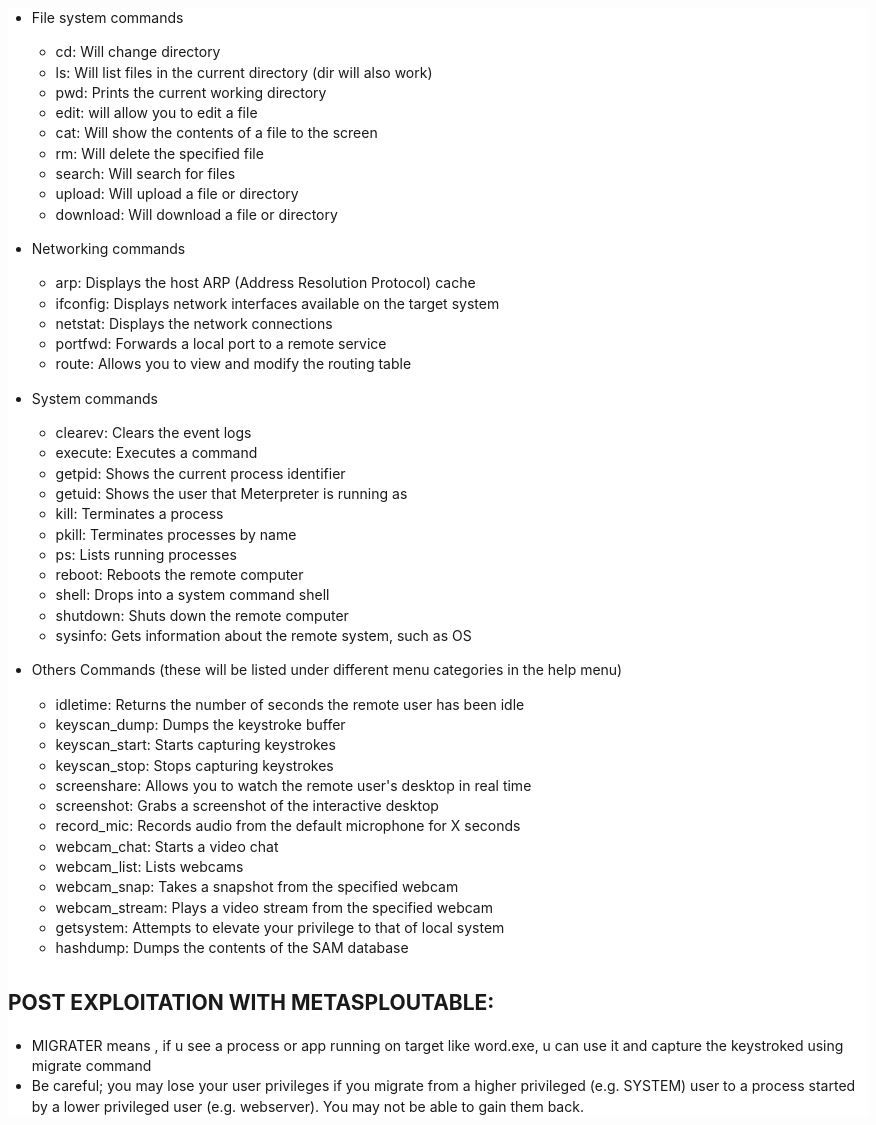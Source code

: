 - File system commands
    - cd: Will change directory
    - ls: Will list files in the current directory (dir will also work)
    - pwd: Prints the current working directory
    - edit: will allow you to edit a file
    - cat: Will show the contents of a file to the screen
    - rm: Will delete the specified file
    - search: Will search for files
    - upload: Will upload a file or directory
    - download: Will download a file or directory

- Networking commands
    - arp: Displays the host ARP (Address Resolution Protocol) cache
    - ifconfig: Displays network interfaces available on the target system
    - netstat: Displays the network connections
    - portfwd: Forwards a local port to a remote service
    - route: Allows you to view and modify the routing table

- System commands
    - clearev: Clears the event logs
    - execute: Executes a command
    - getpid: Shows the current process identifier
    - getuid: Shows the user that Meterpreter is running as
    - kill: Terminates a process
    - pkill: Terminates processes by name
    - ps: Lists running processes
    - reboot: Reboots the remote computer
    - shell: Drops into a system command shell
    - shutdown: Shuts down the remote computer
    - sysinfo: Gets information about the remote system, such as OS

- Others Commands (these will be listed under different menu categories in the help menu)
    - idletime: Returns the number of seconds the remote user has been idle
    - keyscan_dump: Dumps the keystroke buffer
    - keyscan_start: Starts capturing keystrokes
    - keyscan_stop: Stops capturing keystrokes
    - screenshare: Allows you to watch the remote user's desktop in real time
    - screenshot: Grabs a screenshot of the interactive desktop
    - record_mic: Records audio from the default microphone for X seconds
    - webcam_chat: Starts a video chat
    - webcam_list: Lists webcams
    - webcam_snap: Takes a snapshot from the specified webcam
    - webcam_stream: Plays a video stream from the specified webcam
    - getsystem: Attempts to elevate your privilege to that of local system
    - hashdump: Dumps the contents of the SAM database


## POST EXPLOITATION WITH METASPLOUTABLE:

- MIGRATER means , if u see a process or app running on target like word.exe, u can use it and capture the keystroked using migrate command
- Be careful; you may lose your user privileges if you migrate from a higher privileged (e.g. SYSTEM) user to a process started by a lower privileged user (e.g. webserver). You may not be able to gain them back.
